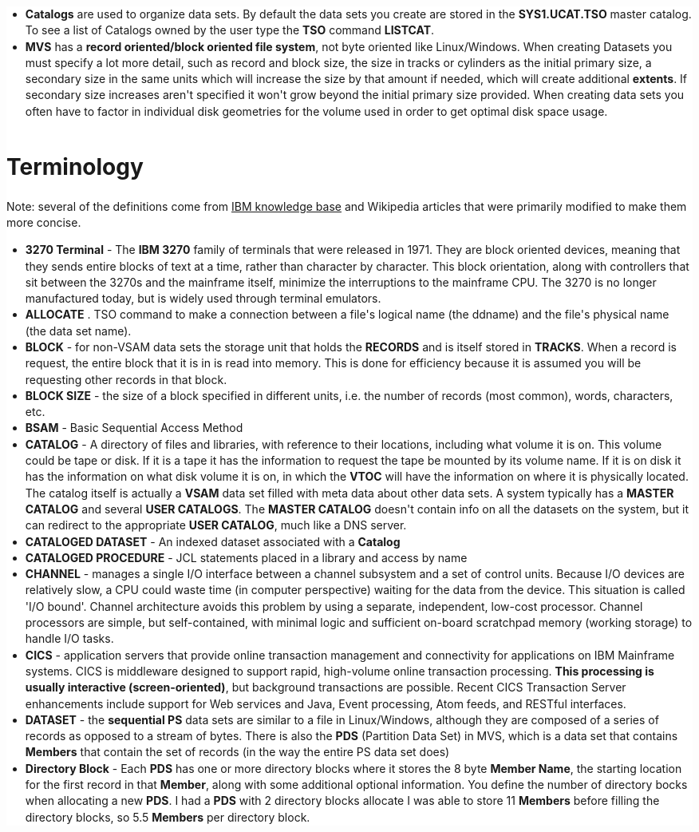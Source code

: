* **Catalogs** are used to organize data sets.  By default the data sets you create are stored in the **SYS1.UCAT.TSO** master catalog.  To see a list of Catalogs owned by the user type the **TSO** command **LISTCAT**.
* **MVS** has a **record oriented/block oriented file system**, not byte oriented like Linux/Windows.  When creating Datasets you must specify a lot more detail, such as record and block size, the size in tracks or cylinders as the initial primary size, a secondary size in the same units which will increase the size by that amount if needed, which will create additional **extents**.  If secondary size increases aren't specified it won't grow beyond the initial primary size provided.  When creating data sets you often have to factor in individual disk geometries for the volume used in order to get optimal disk space usage.

# Terminology

Note: several of the definitions come from [IBM knowledge base](https://www.ibm.com/support/knowledgecenter/zosbasics/com.ibm.zglossary.doc/zglossary.pdf) and Wikipedia articles that were primarily modified to make them more concise.

* **3270 Terminal** - The **IBM 3270** family of terminals that were released in 1971.  They are block oriented devices, meaning that they sends entire blocks of text at a time, rather than character by character.  This block orientation, along with controllers that sit between the 3270s and the mainframe itself, minimize the interruptions to the mainframe CPU.  The 3270 is no longer manufactured today, but is widely used through terminal emulators.
* **ALLOCATE** . TSO command to make a connection between a file's logical name (the ddname) and the file's physical name (the data set
name).
* **BLOCK** - for non-VSAM data sets the storage unit that holds the **RECORDS** and is itself stored in **TRACKS**.  When a record is request, the entire block that it is in is read into memory.  This is done for efficiency because it is assumed you will be requesting other records in that block.
* **BLOCK SIZE** - the size of a block specified in different units, i.e. the number of records (most common), words, characters, etc.
* **BSAM** - Basic Sequential Access Method
* **CATALOG** - A directory of files and libraries, with reference to their locations, including what volume it is on.  This volume could be tape or disk.  If it is a tape it has the information to request the tape be mounted by its volume name. If it is on disk it has the information on what disk volume it is on, in which the **VTOC** will have the information on where it is physically located. The catalog itself is actually a **VSAM** data set filled with meta data about other data sets.  A system typically has a **MASTER CATALOG** and several **USER CATALOGS**.  The **MASTER CATALOG** doesn't contain info on all the datasets on the system, but it can redirect to the appropriate **USER CATALOG**, much like a DNS server.
* **CATALOGED DATASET** - An indexed dataset associated with a **Catalog**
* **CATALOGED PROCEDURE** - JCL statements placed in a library and access by name
* **CHANNEL** -  manages a single I/O interface between a channel subsystem and a set of control units. Because I/O devices are relatively slow, a CPU could waste time (in computer perspective) waiting for the data from the device. This situation is called 'I/O bound'.  Channel architecture avoids this problem by using a separate, independent, low-cost processor. Channel processors are simple, but self-contained, with minimal logic and sufficient on-board scratchpad memory (working storage) to handle I/O tasks.
* **CICS** - application servers that provide online transaction management and connectivity for applications on IBM Mainframe systems. CICS is middleware designed to support rapid, high-volume online transaction processing. **This processing is usually interactive (screen-oriented)**, but background transactions are possible.  Recent CICS Transaction Server enhancements include support for Web services and Java, Event processing, Atom feeds, and RESTful interfaces.
* **DATASET** - the **sequential PS** data sets are similar to a file in Linux/Windows, although they are composed of a series of records as opposed to a stream of bytes.  There is also the **PDS** (Partition Data Set) in MVS, which is a data set that contains **Members** that contain the set of records (in the way the entire PS data set does)
* **Directory Block** - Each **PDS** has one or more directory blocks where it stores the 8 byte **Member Name**, the starting location for the first record in that **Member**, along with some additional optional information. You define the number of directory bocks when allocating a new **PDS**. I had a **PDS** with 2 directory blocks allocate I was able to store 11 **Members** before filling the directory blocks, so 5.5 **Members** per directory block.